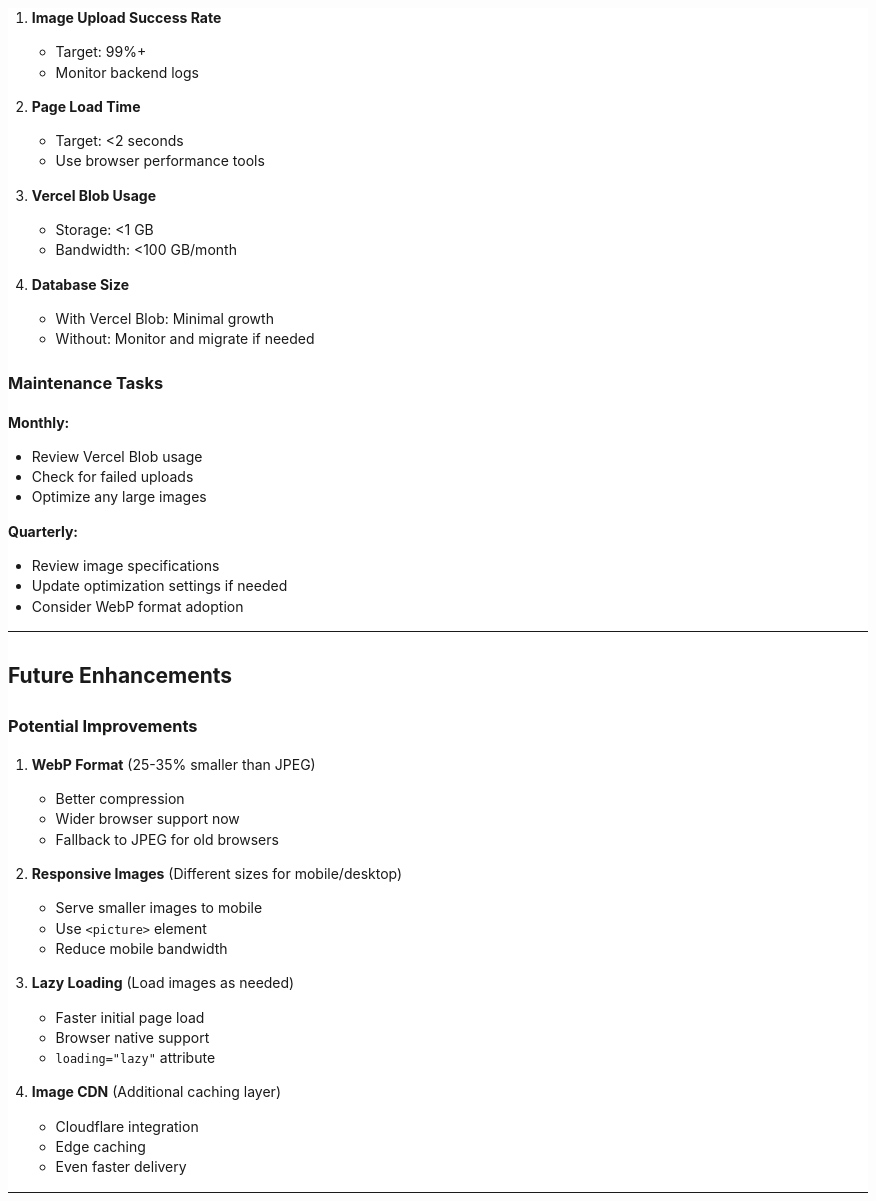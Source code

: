1. **Image Upload Success Rate**
   - Target: 99%+
   - Monitor backend logs

2. **Page Load Time**
   - Target: <2 seconds
   - Use browser performance tools

3. **Vercel Blob Usage**
   - Storage: <1 GB
   - Bandwidth: <100 GB/month

4. **Database Size**
   - With Vercel Blob: Minimal growth
   - Without: Monitor and migrate if needed

### Maintenance Tasks

**Monthly:**
- Review Vercel Blob usage
- Check for failed uploads
- Optimize any large images

**Quarterly:**
- Review image specifications
- Update optimization settings if needed
- Consider WebP format adoption

---

## Future Enhancements

### Potential Improvements

1. **WebP Format** (25-35% smaller than JPEG)
   - Better compression
   - Wider browser support now
   - Fallback to JPEG for old browsers

2. **Responsive Images** (Different sizes for mobile/desktop)
   - Serve smaller images to mobile
   - Use `<picture>` element
   - Reduce mobile bandwidth

3. **Lazy Loading** (Load images as needed)
   - Faster initial page load
   - Browser native support
   - `loading="lazy"` attribute

4. **Image CDN** (Additional caching layer)
   - Cloudflare integration
   - Edge caching
   - Even faster delivery

---
